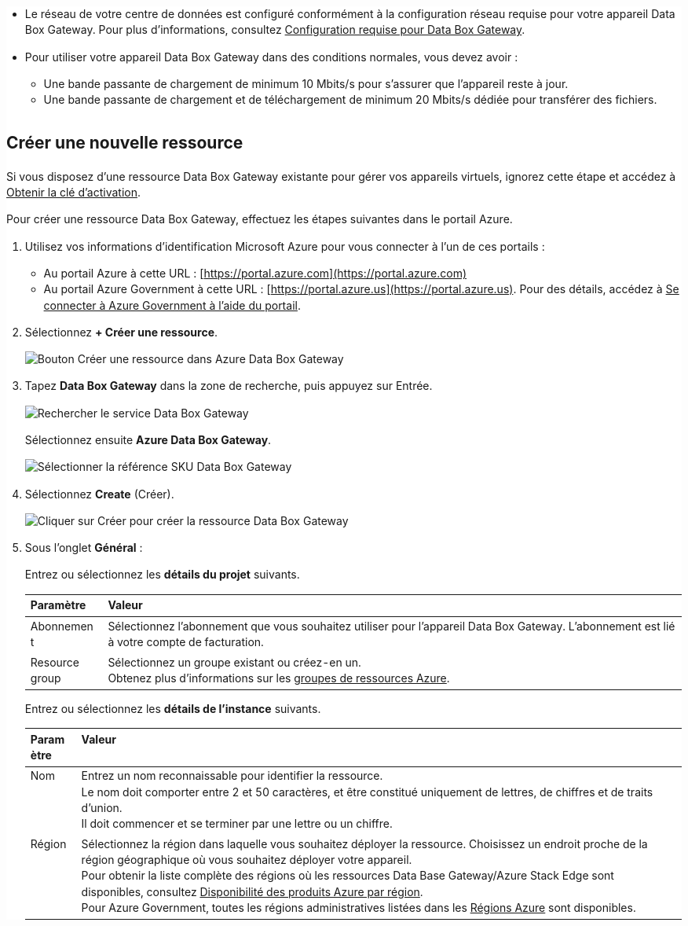 - Le réseau de votre centre de données est configuré conformément à la configuration réseau requise pour votre appareil Data Box Gateway. Pour plus d’informations, consultez [Configuration requise pour Data Box Gateway](data-box-gateway-system-requirements.md).

- Pour utiliser votre appareil Data Box Gateway dans des conditions normales, vous devez avoir :

    - Une bande passante de chargement de minimum 10 Mbits/s pour s’assurer que l’appareil reste à jour.
    - Une bande passante de chargement et de téléchargement de minimum 20 Mbits/s dédiée pour transférer des fichiers.

## <a name="create-a-new-resource"></a>Créer une nouvelle ressource

Si vous disposez d’une ressource Data Box Gateway existante pour gérer vos appareils virtuels, ignorez cette étape et accédez à [Obtenir la clé d’activation](#get-the-activation-key).

Pour créer une ressource Data Box Gateway, effectuez les étapes suivantes dans le portail Azure.

1. Utilisez vos informations d’identification Microsoft Azure pour vous connecter à l’un de ces portails :

    - Au portail Azure à cette URL : [https://portal.azure.com](https://portal.azure.com)
    - Au portail Azure Government à cette URL : [https://portal.azure.us](https://portal.azure.us). Pour des détails, accédez à [Se connecter à Azure Government à l’aide du portail](../azure-government/documentation-government-get-started-connect-with-portal.md).
    
2. Sélectionnez **+ Créer une ressource**.

    ![Bouton Créer une ressource dans Azure Data Box Gateway](media/data-box-gateway-deploy-prep/data-box-gateway-create-a-resource.png)

3. Tapez **Data Box Gateway** dans la zone de recherche, puis appuyez sur Entrée.

    ![Rechercher le service Data Box Gateway](media/data-box-gateway-deploy-prep/data-box-gateway-search-box.png)

    Sélectionnez ensuite **Azure Data Box Gateway**.

    ![Sélectionner la référence SKU Data Box Gateway](media/data-box-gateway-deploy-prep/data-box-gateway-sku.png)

4. Sélectionnez **Create** (Créer).

    ![Cliquer sur Créer pour créer la ressource Data Box Gateway](media/data-box-gateway-deploy-prep/data-box-gateway-create.png)

5. Sous l’onglet **Général** :

    Entrez ou sélectionnez les **détails du projet** suivants.
    
    |Paramètre  |Valeur  |
    |---------|---------|
    |Abonnement    |Sélectionnez l’abonnement que vous souhaitez utiliser pour l’appareil Data Box Gateway. L’abonnement est lié à votre compte de facturation.|
    |Resource group  |Sélectionnez un groupe existant ou créez-en un.<br>Obtenez plus d’informations sur les [groupes de ressources Azure](../azure-resource-manager/management/overview.md).|

   Entrez ou sélectionnez les **détails de l’instance** suivants.

    |Paramètre  |Valeur  |
    |---------|---------|
    |Nom   |Entrez un nom reconnaissable pour identifier la ressource.<br>Le nom doit comporter entre 2 et 50 caractères, et être constitué uniquement de lettres, de chiffres et de traits d’union. <br> Il doit commencer et se terminer par une lettre ou un chiffre. |
    |Région  |Sélectionnez la région dans laquelle vous souhaitez déployer la ressource. Choisissez un endroit proche de la région géographique où vous souhaitez déployer votre appareil. <br> Pour obtenir la liste complète des régions où les ressources Data Base Gateway/Azure Stack Edge sont disponibles, consultez [Disponibilité des produits Azure par région](https://azure.microsoft.com/global-infrastructure/services/?products=databox&regions=all). <br> Pour Azure Government, toutes les régions administratives listées dans les [Régions Azure](https://azure.microsoft.com/global-infrastructure/regions/) sont disponibles.|
